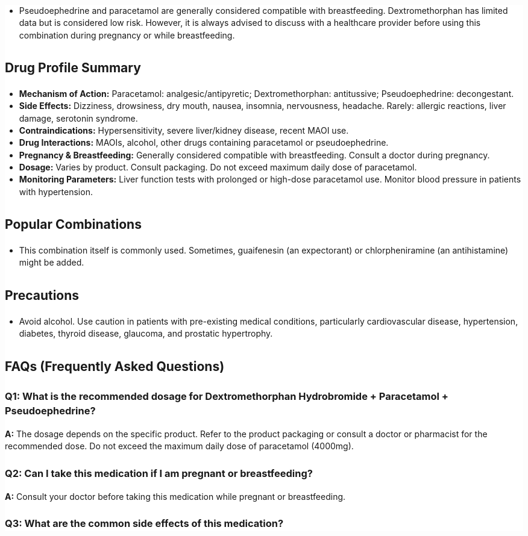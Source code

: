 - Pseudoephedrine and paracetamol are generally considered compatible with breastfeeding. Dextromethorphan has limited data but is considered low risk. However, it is always advised to discuss with a healthcare provider before using this combination during pregnancy or while breastfeeding.



## **Drug Profile Summary**

- **Mechanism of Action:** Paracetamol: analgesic/antipyretic; Dextromethorphan: antitussive; Pseudoephedrine: decongestant.
- **Side Effects:** Dizziness, drowsiness, dry mouth, nausea, insomnia, nervousness, headache.  Rarely: allergic reactions, liver damage, serotonin syndrome.
- **Contraindications:** Hypersensitivity, severe liver/kidney disease, recent MAOI use.
- **Drug Interactions:** MAOIs, alcohol, other drugs containing paracetamol or pseudoephedrine.
- **Pregnancy & Breastfeeding:** Generally considered compatible with breastfeeding. Consult a doctor during pregnancy.
- **Dosage:**  Varies by product. Consult packaging.  Do not exceed maximum daily dose of paracetamol.
- **Monitoring Parameters:** Liver function tests with prolonged or high-dose paracetamol use. Monitor blood pressure in patients with hypertension.


## **Popular Combinations**

- This combination itself is commonly used. Sometimes, guaifenesin (an expectorant) or chlorpheniramine (an antihistamine) might be added.



## **Precautions**

- Avoid alcohol. Use caution in patients with pre-existing medical conditions, particularly cardiovascular disease, hypertension, diabetes, thyroid disease, glaucoma, and prostatic hypertrophy.



## **FAQs (Frequently Asked Questions)**



### **Q1: What is the recommended dosage for Dextromethorphan Hydrobromide + Paracetamol + Pseudoephedrine?**

**A:**  The dosage depends on the specific product.  Refer to the product packaging or consult a doctor or pharmacist for the recommended dose.  Do not exceed the maximum daily dose of paracetamol (4000mg).

### **Q2: Can I take this medication if I am pregnant or breastfeeding?**

**A:** Consult your doctor before taking this medication while pregnant or breastfeeding. 

### **Q3: What are the common side effects of this medication?**
